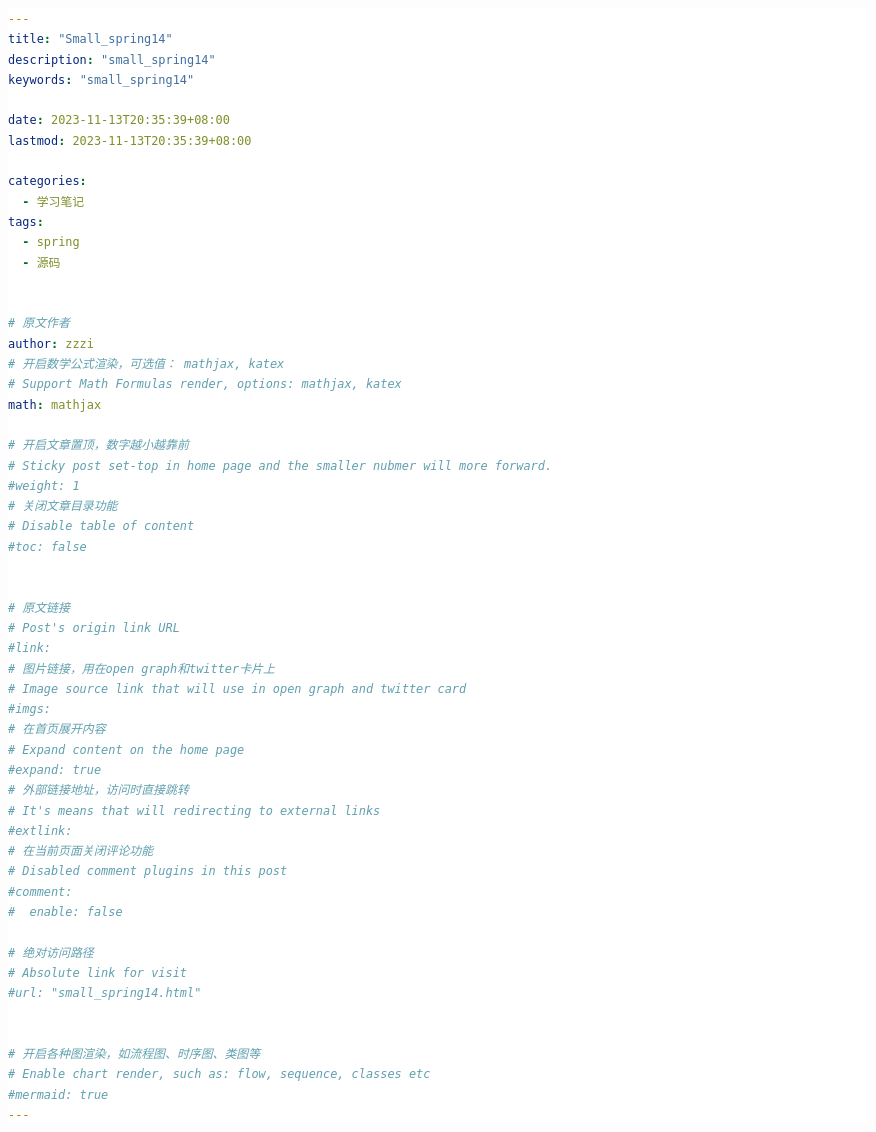 ```yaml
---
title: "Small_spring14"
description: "small_spring14"
keywords: "small_spring14"

date: 2023-11-13T20:35:39+08:00
lastmod: 2023-11-13T20:35:39+08:00

categories:
  - 学习笔记
tags:
  - spring
  - 源码


# 原文作者
author: zzzi
# 开启数学公式渲染，可选值： mathjax, katex
# Support Math Formulas render, options: mathjax, katex
math: mathjax

# 开启文章置顶，数字越小越靠前
# Sticky post set-top in home page and the smaller nubmer will more forward.
#weight: 1
# 关闭文章目录功能
# Disable table of content
#toc: false


# 原文链接
# Post's origin link URL
#link:
# 图片链接，用在open graph和twitter卡片上
# Image source link that will use in open graph and twitter card
#imgs:
# 在首页展开内容
# Expand content on the home page
#expand: true
# 外部链接地址，访问时直接跳转
# It's means that will redirecting to external links
#extlink:
# 在当前页面关闭评论功能
# Disabled comment plugins in this post
#comment:
#  enable: false

# 绝对访问路径
# Absolute link for visit
#url: "small_spring14.html"


# 开启各种图渲染，如流程图、时序图、类图等
# Enable chart render, such as: flow, sequence, classes etc
#mermaid: true
---
```
